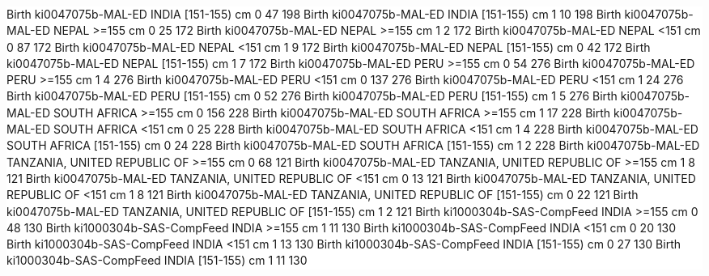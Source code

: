 Birth       ki0047075b-MAL-ED          INDIA                          [151-155) cm          0       47     198
Birth       ki0047075b-MAL-ED          INDIA                          [151-155) cm          1       10     198
Birth       ki0047075b-MAL-ED          NEPAL                          >=155 cm              0       25     172
Birth       ki0047075b-MAL-ED          NEPAL                          >=155 cm              1        2     172
Birth       ki0047075b-MAL-ED          NEPAL                          <151 cm               0       87     172
Birth       ki0047075b-MAL-ED          NEPAL                          <151 cm               1        9     172
Birth       ki0047075b-MAL-ED          NEPAL                          [151-155) cm          0       42     172
Birth       ki0047075b-MAL-ED          NEPAL                          [151-155) cm          1        7     172
Birth       ki0047075b-MAL-ED          PERU                           >=155 cm              0       54     276
Birth       ki0047075b-MAL-ED          PERU                           >=155 cm              1        4     276
Birth       ki0047075b-MAL-ED          PERU                           <151 cm               0      137     276
Birth       ki0047075b-MAL-ED          PERU                           <151 cm               1       24     276
Birth       ki0047075b-MAL-ED          PERU                           [151-155) cm          0       52     276
Birth       ki0047075b-MAL-ED          PERU                           [151-155) cm          1        5     276
Birth       ki0047075b-MAL-ED          SOUTH AFRICA                   >=155 cm              0      156     228
Birth       ki0047075b-MAL-ED          SOUTH AFRICA                   >=155 cm              1       17     228
Birth       ki0047075b-MAL-ED          SOUTH AFRICA                   <151 cm               0       25     228
Birth       ki0047075b-MAL-ED          SOUTH AFRICA                   <151 cm               1        4     228
Birth       ki0047075b-MAL-ED          SOUTH AFRICA                   [151-155) cm          0       24     228
Birth       ki0047075b-MAL-ED          SOUTH AFRICA                   [151-155) cm          1        2     228
Birth       ki0047075b-MAL-ED          TANZANIA, UNITED REPUBLIC OF   >=155 cm              0       68     121
Birth       ki0047075b-MAL-ED          TANZANIA, UNITED REPUBLIC OF   >=155 cm              1        8     121
Birth       ki0047075b-MAL-ED          TANZANIA, UNITED REPUBLIC OF   <151 cm               0       13     121
Birth       ki0047075b-MAL-ED          TANZANIA, UNITED REPUBLIC OF   <151 cm               1        8     121
Birth       ki0047075b-MAL-ED          TANZANIA, UNITED REPUBLIC OF   [151-155) cm          0       22     121
Birth       ki0047075b-MAL-ED          TANZANIA, UNITED REPUBLIC OF   [151-155) cm          1        2     121
Birth       ki1000304b-SAS-CompFeed    INDIA                          >=155 cm              0       48     130
Birth       ki1000304b-SAS-CompFeed    INDIA                          >=155 cm              1       11     130
Birth       ki1000304b-SAS-CompFeed    INDIA                          <151 cm               0       20     130
Birth       ki1000304b-SAS-CompFeed    INDIA                          <151 cm               1       13     130
Birth       ki1000304b-SAS-CompFeed    INDIA                          [151-155) cm          0       27     130
Birth       ki1000304b-SAS-CompFeed    INDIA                          [151-155) cm          1       11     130